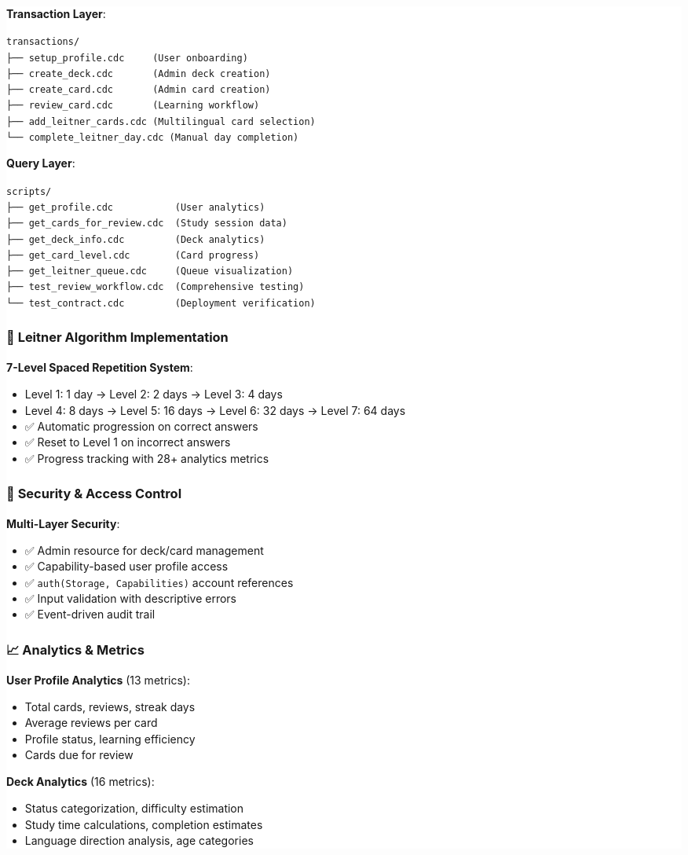 **Transaction Layer**:
```
transactions/
├── setup_profile.cdc     (User onboarding)
├── create_deck.cdc       (Admin deck creation)
├── create_card.cdc       (Admin card creation)  
├── review_card.cdc       (Learning workflow)
├── add_leitner_cards.cdc (Multilingual card selection)
└── complete_leitner_day.cdc (Manual day completion)
```

**Query Layer**:
```
scripts/
├── get_profile.cdc           (User analytics)
├── get_cards_for_review.cdc  (Study session data)
├── get_deck_info.cdc         (Deck analytics)
├── get_card_level.cdc        (Card progress)
├── get_leitner_queue.cdc     (Queue visualization)
├── test_review_workflow.cdc  (Comprehensive testing)
└── test_contract.cdc         (Deployment verification)
```

### 🧠 **Leitner Algorithm Implementation**

**7-Level Spaced Repetition System**:
- Level 1: 1 day → Level 2: 2 days → Level 3: 4 days
- Level 4: 8 days → Level 5: 16 days → Level 6: 32 days → Level 7: 64 days
- ✅ Automatic progression on correct answers
- ✅ Reset to Level 1 on incorrect answers
- ✅ Progress tracking with 28+ analytics metrics

### 🔐 **Security & Access Control**

**Multi-Layer Security**:
- ✅ Admin resource for deck/card management
- ✅ Capability-based user profile access
- ✅ `auth(Storage, Capabilities)` account references
- ✅ Input validation with descriptive errors
- ✅ Event-driven audit trail

### 📈 **Analytics & Metrics**

**User Profile Analytics** (13 metrics):
- Total cards, reviews, streak days
- Average reviews per card
- Profile status, learning efficiency
- Cards due for review

**Deck Analytics** (16 metrics):
- Status categorization, difficulty estimation
- Study time calculations, completion estimates
- Language direction analysis, age categories

